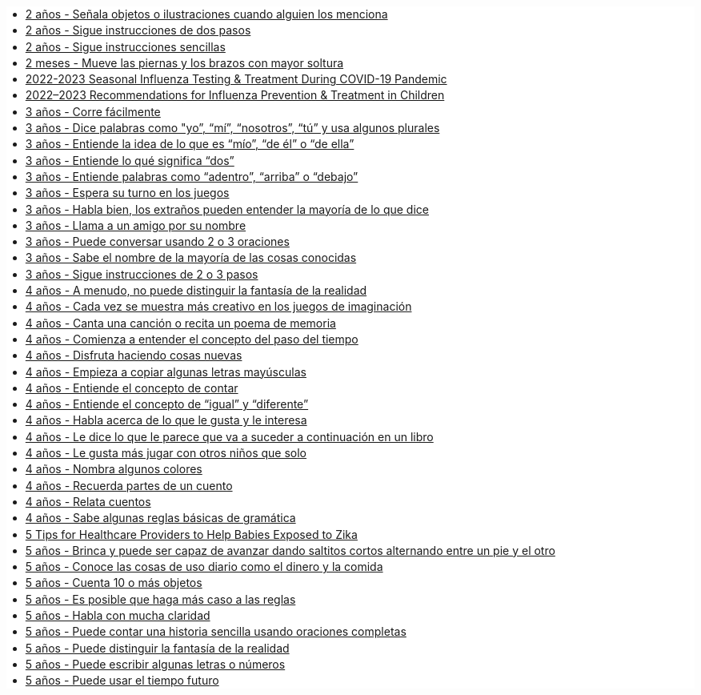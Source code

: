 * [2 años - Señala objetos o ilustraciones cuando alguien los menciona](https://archive.org/details/yt_KKm41EokL0U)
* [2 años - Sigue instrucciones de dos pasos](https://archive.org/details/yt_VbTOA54vYY0)
* [2 años - Sigue instrucciones sencillas](https://archive.org/details/yt_Dm4S-Nat0y8)
* [2 meses - Mueve las piernas y los brazos con mayor soltura](https://archive.org/details/yt_0vLSf-luIC4)
* [2022-2023 Seasonal Influenza Testing & Treatment During COVID-19 Pandemic](https://archive.org/details/yt_41GqsNYolok)
* [2022–2023 Recommendations for Influenza Prevention & Treatment in Children](https://archive.org/details/yt_ETJ2E9vHl-M)
* [3 años - Corre fácilmente](https://archive.org/details/yt_LwHCde98yag)
* [3 años - Dice palabras como "yo”, “mí”, “nosotros”, “tú” y usa algunos plurales](https://archive.org/details/yt_-AKGDizbVys)
* [3 años - Entiende la idea de lo que es “mío”, “de él” o “de ella”](https://archive.org/details/yt_w0M9SXLVhYM)
* [3 años - Entiende lo qué significa “dos”](https://archive.org/details/yt_SzOQapO_DfE)
* [3 años - Entiende palabras como “adentro”, “arriba” o “debajo”](https://archive.org/details/yt_1xhT-1IGgPA)
* [3 años - Espera su turno en los juegos](https://archive.org/details/yt_TjEmXeAmjYU)
* [3 años - Habla bien, los extraños pueden entender la mayoría de lo que dice](https://archive.org/details/yt__H8bc8_K3fs)
* [3 años - Llama a un amigo por su nombre](https://archive.org/details/yt_oNuSnmyLPAk)
* [3 años - Puede conversar usando 2 o 3 oraciones](https://archive.org/details/yt_ETaHQy9AiP4)
* [3 años - Sabe el nombre de la mayoría de las cosas conocidas](https://archive.org/details/yt_jwqf7Psfa6c)
* [3 años - Sigue instrucciones de 2 o 3 pasos](https://archive.org/details/yt_e6NTX91C670)
* [4 años - A menudo, no puede distinguir la fantasía de la realidad](https://archive.org/details/yt_UIPg7utV5cI)
* [4 años - Cada vez se muestra más creativo en los juegos de imaginación](https://archive.org/details/yt_LKzT4i5GqpQ)
* [4 años - Canta una canción o recita un poema de memoria](https://archive.org/details/yt_JLG7LOPBxJY)
* [4 años - Comienza a entender el concepto del paso del tiempo](https://archive.org/details/yt_AUezzRRQl-8)
* [4 años - Disfruta haciendo cosas nuevas](https://archive.org/details/yt_OgZdSe9A9x0)
* [4 años - Empieza a copiar algunas letras mayúsculas](https://archive.org/details/yt_T3enh10DR3U)
* [4 años - Entiende el concepto de contar](https://archive.org/details/yt_rebUmKjyX6I)
* [4 años - Entiende el concepto de “igual” y “diferente”](https://archive.org/details/yt_SMXkaaz5upw)
* [4 años - Habla acerca de lo que le gusta y le interesa](https://archive.org/details/yt_m_LXE5FIqhs)
* [4 años - Le dice lo que le parece que va a suceder a continuación en un libro](https://archive.org/details/yt_IDibOaDJHvc)
* [4 años - Le gusta más jugar con otros niños que solo](https://archive.org/details/yt_Y3LR2FDLJZ0)
* [4 años - Nombra algunos colores](https://archive.org/details/yt_9rGj2-tDcIY)
* [4 años - Recuerda partes de un cuento](https://archive.org/details/yt_gtbF26vnR5o)
* [4 años - Relata cuentos](https://archive.org/details/yt_tNY26zOQKiM)
* [4 años - Sabe algunas reglas básicas de gramática](https://archive.org/details/yt_FM0U8C86kdA)
* [5 Tips for Healthcare Providers to Help Babies Exposed to Zika](https://archive.org/details/yt_RBa5IvhSLWg)
* [5 años - Brinca y puede ser capaz de avanzar dando saltitos cortos alternando entre un pie y el otro](https://archive.org/details/yt_Kk96XTLyn9Y)
* [5 años - Conoce las cosas de uso diario como el dinero y la comida](https://archive.org/details/yt_rWFiswz8kDA)
* [5 años - Cuenta 10 o más objetos](https://archive.org/details/yt_07MjeLqtvzQ)
* [5 años - Es posible que haga más caso a las reglas](https://archive.org/details/yt_123M-u3cTjo)
* [5 años - Habla con mucha claridad](https://archive.org/details/yt_FzEAmfTFjRM)
* [5 años - Puede contar una historia sencilla usando oraciones completas](https://archive.org/details/yt_Ybm131_FV5Y)
* [5 años - Puede distinguir la fantasía de la realidad](https://archive.org/details/yt_wbij-qs-io0)
* [5 años - Puede escribir algunas letras o números](https://archive.org/details/yt_s00FIpLAC-g)
* [5 años - Puede usar el tiempo futuro](https://archive.org/details/yt_H1FQ2NICS1o)